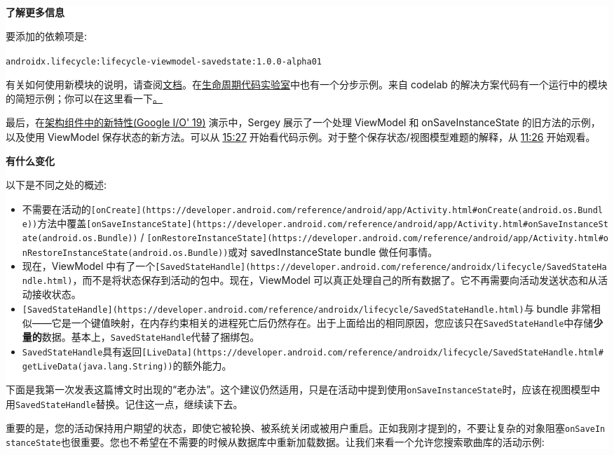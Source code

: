 **了解更多信息**

要添加的依赖项是:

```
androidx.lifecycle:lifecycle-viewmodel-savedstate:1.0.0-alpha01
```

有关如何使用新模块的说明，请查阅[文档](https://developer.android.com/topic/libraries/architecture/viewmodel-savedstate)。在[生命周期代码实验室](https://codelabs.developers.google.com/codelabs/android-lifecycles/#6)中也有一个分步示例。来自 codelab 的解决方案代码有一个运行中的模块的简短示例；你可以在这里看一下[。](https://github.com/googlecodelabs/android-lifecycles/tree/master/app/src/main/java/com/example/android/lifecycles/step6_solution)

最后，在[架构组件中的新特性(Google I/O' 19)](https://youtu.be/Qxj2eBmXLHg) 演示中，Sergey 展示了一个处理 ViewModel 和 onSaveInstanceState 的旧方法的示例，以及使用 ViewModel 保存状态的新方法。可以从 [15:27](https://youtu.be/Qxj2eBmXLHg?t=926) 开始看代码示例。对于整个保存状态/视图模型难题的解释，从 [11:26](https://youtu.be/Qxj2eBmXLHg?t=687) 开始观看。

**有什么变化**

以下是不同之处的概述:

*   不需要在活动的`[onCreate](https://developer.android.com/reference/android/app/Activity.html#onCreate(android.os.Bundle))`方法中覆盖`[onSaveInstanceState](https://developer.android.com/reference/android/app/Activity.html#onSaveInstanceState(android.os.Bundle))` / `[onRestoreInstanceState](https://developer.android.com/reference/android/app/Activity.html#onRestoreInstanceState(android.os.Bundle))`或对 savedInstanceState bundle 做任何事情。
*   现在，ViewModel 中有了一个`[SavedStateHandle](https://developer.android.com/reference/androidx/lifecycle/SavedStateHandle.html)`，而不是将状态保存到活动的包中。现在，ViewModel 可以真正处理自己的所有数据了。它不再需要向活动发送状态和从活动接收状态。
*   `[SavedStateHandle](https://developer.android.com/reference/androidx/lifecycle/SavedStateHandle.html)`与 bundle 非常相似——它是一个键值映射，在内存约束相关的进程死亡后仍然存在。出于上面给出的相同原因，您应该只在`SavedStateHandle`中存储**少量的**数据。基本上，`SavedStateHandle`代替了捆绑包。
*   `SavedStateHandle`具有返回`[LiveData](https://developer.android.com/reference/androidx/lifecycle/SavedStateHandle.html#getLiveData(java.lang.String))`的额外能力。

下面是我第一次发表这篇博文时出现的“老办法”。这个建议仍然适用，只是在活动中提到使用`onSaveInstanceState`时，应该在视图模型中用`SavedStateHandle`替换。记住这一点，继续读下去。

重要的是，您的活动保持用户期望的状态，即使它被轮换、被系统关闭或被用户重启。正如我刚才提到的，不要让复杂的对象阻塞`onSaveInstanceState`也很重要。您也不希望在不需要的时候从数据库中重新加载数据。让我们来看一个允许您搜索歌曲库的活动示例:
